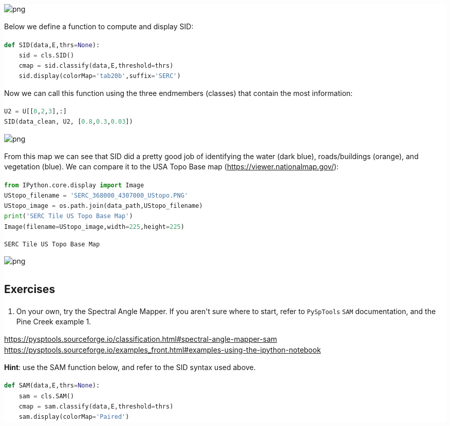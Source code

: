 ![png](output_17_0.png)


Below we define a function to compute and display SID:


```python
def SID(data,E,thrs=None):
    sid = cls.SID()
    cmap = sid.classify(data,E,threshold=thrs)
    sid.display(colorMap='tab20b',suffix='SERC')
```

Now we can call this function using the three endmembers (classes) that contain the most information: 


```python
U2 = U[[0,2,3],:]
SID(data_clean, U2, [0.8,0.3,0.03])
```


![png](output_21_0.png)


From this map we can see that SID did a pretty good job of identifying the water (dark blue), roads/buildings (orange), and vegetation (blue). We can compare it to the USA Topo Base map (https://viewer.nationalmap.gov/):


```python
from IPython.core.display import Image
UStopo_filename = 'SERC_368000_4307000_UStopo.PNG'
UStopo_image = os.path.join(data_path,UStopo_filename)
print('SERC Tile US Topo Base Map')
Image(filename=UStopo_image,width=225,height=225)
```

    SERC Tile US Topo Base Map
    




![png](output_23_1.png)



## Exercises

1. On your own, try the Spectral Angle Mapper. If you aren't sure where to start, refer to `PySpTools` `SAM` documentation, and the Pine Creek example 1. 

https://pysptools.sourceforge.io/classification.html#spectral-angle-mapper-sam
https://pysptools.sourceforge.io/examples_front.html#examples-using-the-ipython-notebook

**Hint**: use the SAM function below, and refer to the SID syntax used above. 

```python
def SAM(data,E,thrs=None):
    sam = cls.SAM()
    cmap = sam.classify(data,E,threshold=thrs)
    sam.display(colorMap='Paired')
```
